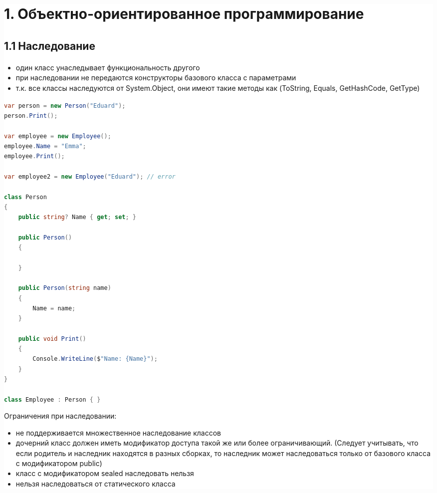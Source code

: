# 1. Объектно-ориентированное программирование

## 1.1 Наследование

- один класс унаследывает функциональность другого
- при наследовании не передаются конструкторы базового класса с параметрами
- т.к. все классы наследуются от System.Object, они имеют такие методы как (ToString, Equals, GetHashCode, GetType)

```csharp
var person = new Person("Eduard");
person.Print();

var employee = new Employee();
employee.Name = "Emma";
employee.Print();

var employee2 = new Employee("Eduard"); // error

class Person
{
    public string? Name { get; set; }

    public Person()
    {

    }

    public Person(string name)
    {
        Name = name;
    }

    public void Print()
    {
        Console.WriteLine($"Name: {Name}");
    }
}

class Employee : Person { }
```

Ограничения при наследовании:

- не поддерживается множественное наследование классов
- дочерний класс должен иметь модификатор доступа такой же или более ограничивающий. (Следует учитывать, что если родитель и наследник находятся в разных сборках, то наследник может наследоваться только от базового класса с модификатором public)
- класс с модификатором sealed наследовать нельзя
- нельзя наследоваться от статического класса
